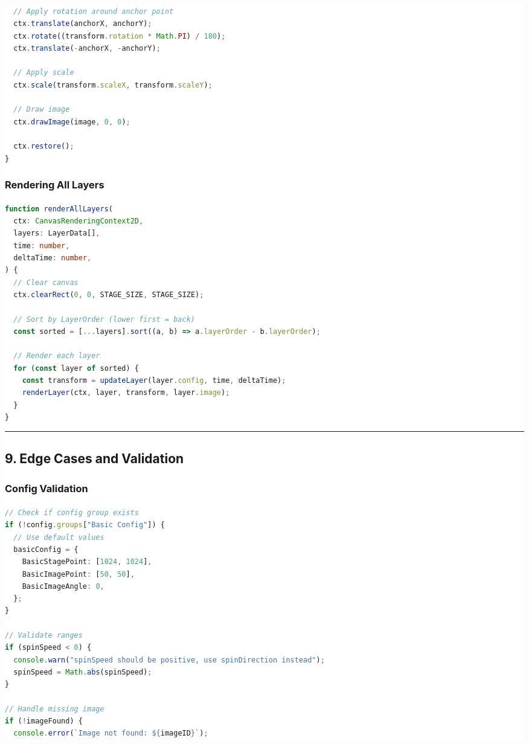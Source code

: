 ```typescript
  // Apply rotation around anchor point
  ctx.translate(anchorX, anchorY);
  ctx.rotate((transform.rotation * Math.PI) / 180);
  ctx.translate(-anchorX, -anchorY);

  // Apply scale
  ctx.scale(transform.scaleX, transform.scaleY);

  // Draw image
  ctx.drawImage(image, 0, 0);

  ctx.restore();
}
```

### Rendering All Layers

```typescript
function renderAllLayers(
  ctx: CanvasRenderingContext2D,
  layers: LayerData[],
  time: number,
  deltaTime: number,
) {
  // Clear canvas
  ctx.clearRect(0, 0, STAGE_SIZE, STAGE_SIZE);

  // Sort by LayerOrder (lower first = back)
  const sorted = [...layers].sort((a, b) => a.layerOrder - b.layerOrder);

  // Render each layer
  for (const layer of sorted) {
    const transform = updateLayer(layer.config, time, deltaTime);
    renderLayer(ctx, layer, transform, layer.image);
  }
}
```

---

## 9. Edge Cases and Validation

### Config Validation

```typescript
// Check if config group exists
if (!config.groups["Basic Config"]) {
  // Use default values
  basicConfig = {
    BasicStagePoint: [1024, 1024],
    BasicImagePoint: [50, 50],
    BasicImageAngle: 0,
  };
}

// Validate ranges
if (spinSpeed < 0) {
  console.warn("spinSpeed should be positive, use spinDirection instead");
  spinSpeed = Math.abs(spinSpeed);
}

// Handle missing image
if (!imageFound) {
  console.error(`Image not found: ${imageID}`);
```